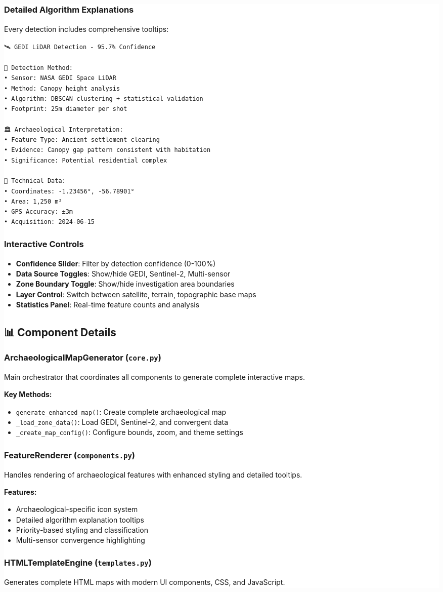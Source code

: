 ### **Detailed Algorithm Explanations**
Every detection includes comprehensive tooltips:

```html
🛰️ GEDI LiDAR Detection - 95.7% Confidence

🔬 Detection Method:
• Sensor: NASA GEDI Space LiDAR
• Method: Canopy height analysis  
• Algorithm: DBSCAN clustering + statistical validation
• Footprint: 25m diameter per shot

🏛️ Archaeological Interpretation:
• Feature Type: Ancient settlement clearing
• Evidence: Canopy gap pattern consistent with habitation
• Significance: Potential residential complex

📍 Technical Data:
• Coordinates: -1.23456°, -56.78901°
• Area: 1,250 m²
• GPS Accuracy: ±3m
• Acquisition: 2024-06-15
```

### **Interactive Controls**
- **Confidence Slider**: Filter by detection confidence (0-100%)
- **Data Source Toggles**: Show/hide GEDI, Sentinel-2, Multi-sensor
- **Zone Boundary Toggle**: Show/hide investigation area boundaries
- **Layer Control**: Switch between satellite, terrain, topographic base maps
- **Statistics Panel**: Real-time feature counts and analysis

## 📊 Component Details

### **ArchaeologicalMapGenerator** (`core.py`)
Main orchestrator that coordinates all components to generate complete interactive maps.

**Key Methods:**
- `generate_enhanced_map()`: Create complete archaeological map
- `_load_zone_data()`: Load GEDI, Sentinel-2, and convergent data
- `_create_map_config()`: Configure bounds, zoom, and theme settings

### **FeatureRenderer** (`components.py`)
Handles rendering of archaeological features with enhanced styling and detailed tooltips.

**Features:**
- Archaeological-specific icon system
- Detailed algorithm explanation tooltips
- Priority-based styling and classification
- Multi-sensor convergence highlighting

### **HTMLTemplateEngine** (`templates.py`)
Generates complete HTML maps with modern UI components, CSS, and JavaScript.
